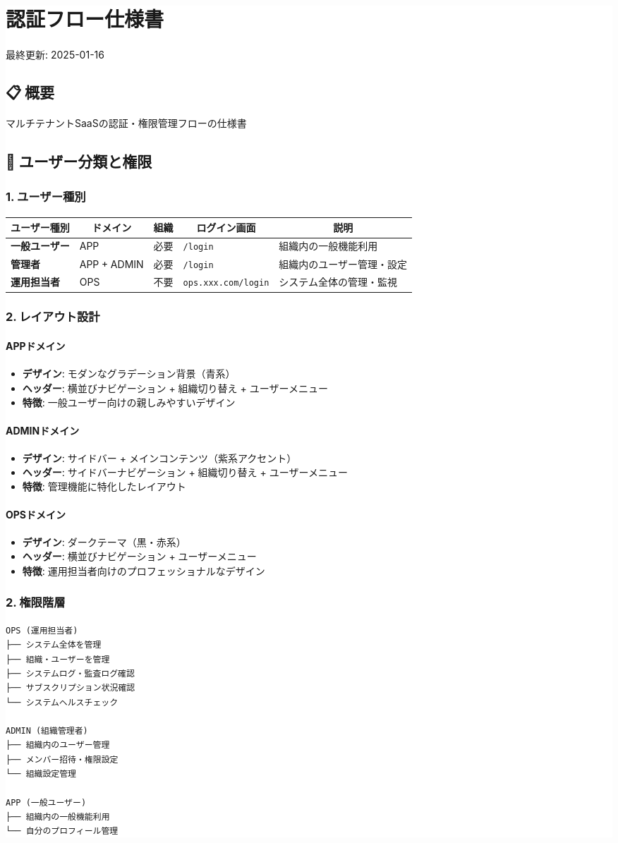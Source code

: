 # 認証フロー仕様書

最終更新: 2025-01-16

## 📋 概要

マルチテナントSaaSの認証・権限管理フローの仕様書

## 🎯 ユーザー分類と権限

### **1. ユーザー種別**

| ユーザー種別 | ドメイン | 組織 | ログイン画面 | 説明 |
|-------------|---------|------|-------------|------|
| **一般ユーザー** | APP | 必要 | `/login` | 組織内の一般機能利用 |
| **管理者** | APP + ADMIN | 必要 | `/login` | 組織内のユーザー管理・設定 |
| **運用担当者** | OPS | 不要 | `ops.xxx.com/login` | システム全体の管理・監視 |

### **2. レイアウト設計**

#### **APPドメイン**
- **デザイン**: モダンなグラデーション背景（青系）
- **ヘッダー**: 横並びナビゲーション + 組織切り替え + ユーザーメニュー
- **特徴**: 一般ユーザー向けの親しみやすいデザイン

#### **ADMINドメイン**
- **デザイン**: サイドバー + メインコンテンツ（紫系アクセント）
- **ヘッダー**: サイドバーナビゲーション + 組織切り替え + ユーザーメニュー
- **特徴**: 管理機能に特化したレイアウト

#### **OPSドメイン**
- **デザイン**: ダークテーマ（黒・赤系）
- **ヘッダー**: 横並びナビゲーション + ユーザーメニュー
- **特徴**: 運用担当者向けのプロフェッショナルなデザイン

### **2. 権限階層**

```
OPS (運用担当者)
├── システム全体を管理
├── 組織・ユーザーを管理
├── システムログ・監査ログ確認
├── サブスクリプション状況確認
└── システムヘルスチェック

ADMIN (組織管理者)
├── 組織内のユーザー管理
├── メンバー招待・権限設定
└── 組織設定管理

APP (一般ユーザー)
├── 組織内の一般機能利用
└── 自分のプロフィール管理
```
